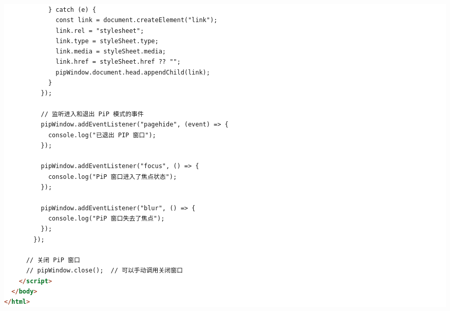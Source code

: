 ```html
            } catch (e) {
              const link = document.createElement("link");
              link.rel = "stylesheet";
              link.type = styleSheet.type;
              link.media = styleSheet.media;
              link.href = styleSheet.href ?? "";
              pipWindow.document.head.appendChild(link);
            }
          });

          // 监听进入和退出 PiP 模式的事件
          pipWindow.addEventListener("pagehide", (event) => {
            console.log("已退出 PIP 窗口");
          });

          pipWindow.addEventListener("focus", () => {
            console.log("PiP 窗口进入了焦点状态");
          });

          pipWindow.addEventListener("blur", () => {
            console.log("PiP 窗口失去了焦点");
          });
        });

      // 关闭 PiP 窗口
      // pipWindow.close();  // 可以手动调用关闭窗口
    </script>
  </body>
</html>
```

